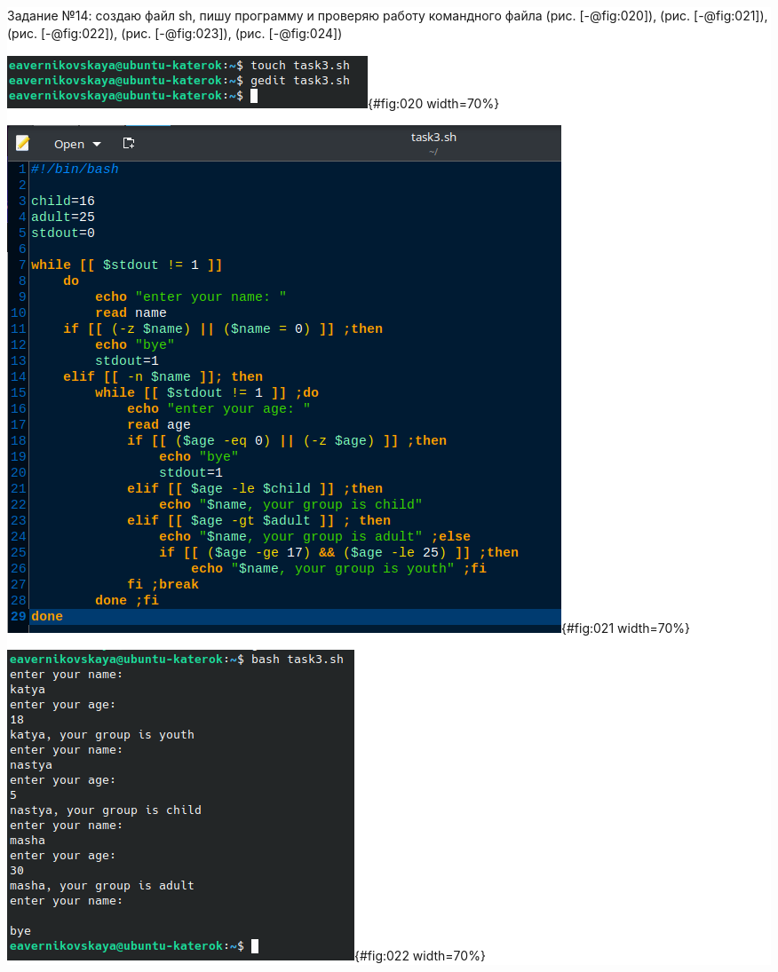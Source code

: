 Задание №14: создаю файл sh, пишу программу и проверяю работу командного файла (рис. [-@fig:020]), (рис. [-@fig:021]), (рис. [-@fig:022]), (рис. [-@fig:023]), (рис. [-@fig:024])

![Создание файла для задания №14](image/ST3_20.png){#fig:020 width=70%}

![Программа для задания №14](image/ST3_21.png){#fig:021 width=70%}

![Работа программы для задания №14](image/ST3_22.png){#fig:022 width=70%}
